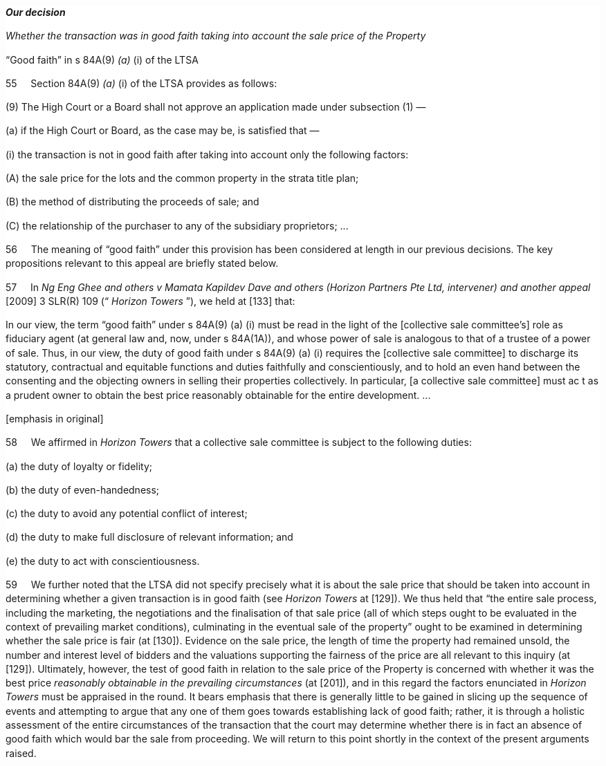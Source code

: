 **_Our decision_** 

_Whether the transaction was in good faith taking into account the sale price of the Property_ 

“Good faith” in s 84A(9) _(a)_ (i) of the LTSA 

55     Section 84A(9) _(a)_ (i) of the LTSA provides as follows: 

 (9) The High Court or a Board shall not approve an application made under subsection (1) — 

 (a) if the High Court or Board, as the case may be, is satisfied that — 

 (i) the transaction is not in good faith after taking into account only the following factors: 

 (A) the sale price for the lots and the common property in the strata title plan; 

 (B) the method of distributing the proceeds of sale; and 

 (C) the relationship of the purchaser to any of the subsidiary proprietors; ... 

56     The meaning of “good faith” under this provision has been considered at length in our previous decisions. The key propositions relevant to this appeal are briefly stated below. 

57     In _Ng Eng Ghee and others v Mamata Kapildev Dave and others (Horizon Partners Pte Ltd, intervener) and another appeal_ <span class="citation">[2009] 3 SLR(R) 109</span> (“ _Horizon Towers_ ”), we held at [133] that: 

 In our view, the term “good faith” under s 84A(9) (a) (i) must be read in the light of the [collective sale committee’s] role as fiduciary agent (at general law and, now, under s 84A(1A)), and whose power of sale is analogous to that of a trustee of a power of sale. Thus, in our view, the duty of good faith under s 84A(9) (a) (i) requires the [collective sale committee] to discharge its statutory, contractual and equitable functions and duties faithfully and conscientiously, and to hold an even hand between the consenting and the objecting owners in selling their properties collectively. In particular, [a collective sale committee] must ac t as a prudent owner to obtain the best price reasonably obtainable for the entire development. ... 

 [emphasis in original] 


58     We affirmed in _Horizon Towers_ that a collective sale committee is subject to the following duties: 

 (a) the duty of loyalty or fidelity; 

 (b) the duty of even-handedness; 

 (c) the duty to avoid any potential conflict of interest; 

 (d) the duty to make full disclosure of relevant information; and 

 (e) the duty to act with conscientiousness. 

59     We further noted that the LTSA did not specify precisely what it is about the sale price that should be taken into account in determining whether a given transaction is in good faith (see _Horizon Towers_ at [129]). We thus held that “the entire sale process, including the marketing, the negotiations and the finalisation of that sale price (all of which steps ought to be evaluated in the context of prevailing market conditions), culminating in the eventual sale of the property” ought to be examined in determining whether the sale price is fair (at [130]). Evidence on the sale price, the length of time the property had remained unsold, the number and interest level of bidders and the valuations supporting the fairness of the price are all relevant to this inquiry (at [129]). Ultimately, however, the test of good faith in relation to the sale price of the Property is concerned with whether it was the best price _reasonably obtainable in the prevailing circumstances_ (at [201]), and in this regard the factors enunciated in _Horizon Towers_ must be appraised in the round. It bears emphasis that there is generally little to be gained in slicing up the sequence of events and attempting to argue that any one of them goes towards establishing lack of good faith; rather, it is through a holistic assessment of the entire circumstances of the transaction that the court may determine whether there is in fact an absence of good faith which would bar the sale from proceeding. We will return to this point shortly in the context of the present arguments raised. 
